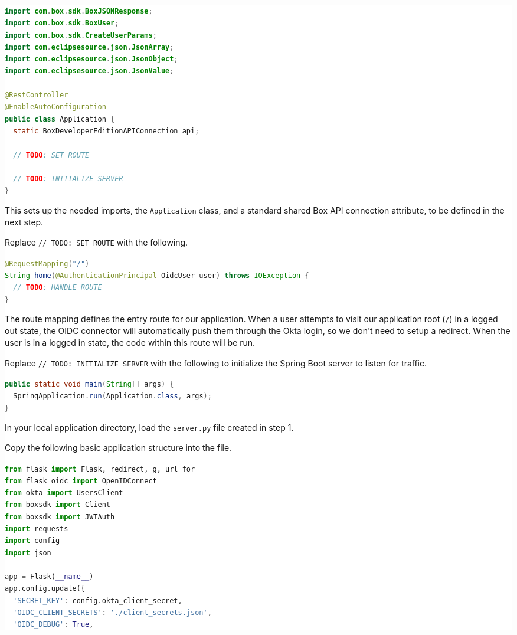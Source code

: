 ```java
import com.box.sdk.BoxJSONResponse;
import com.box.sdk.BoxUser;
import com.box.sdk.CreateUserParams;
import com.eclipsesource.json.JsonArray;
import com.eclipsesource.json.JsonObject;
import com.eclipsesource.json.JsonValue;

@RestController
@EnableAutoConfiguration
public class Application {
  static BoxDeveloperEditionAPIConnection api;

  // TODO: SET ROUTE

  // TODO: INITIALIZE SERVER
}
```

This sets up the needed imports, the `Application` class, and a standard shared
Box API connection attribute, to be defined in the next step.

Replace `// TODO: SET ROUTE` with the following.

```java
@RequestMapping("/")
String home(@AuthenticationPrincipal OidcUser user) throws IOException {
  // TODO: HANDLE ROUTE
}
```

The route mapping defines the entry route for our application. When a user
attempts to visit our application root (`/`) in a logged out state, the OIDC
connector will automatically push them through the Okta login, so we don't need
to setup a redirect. When the user is in a logged in state, the code within
this route will be run.

Replace `// TODO: INITIALIZE SERVER` with the following to initialize the
Spring Boot server to listen for traffic.

```java
public static void main(String[] args) {
  SpringApplication.run(Application.class, args);
}
```

</Choice>
<Choice option='programming.platform' value='python' color='none'>

In your local application directory, load the `server.py` file created in step
1.

Copy the following basic application structure into the file.

```python
from flask import Flask, redirect, g, url_for
from flask_oidc import OpenIDConnect
from okta import UsersClient
from boxsdk import Client
from boxsdk import JWTAuth
import requests
import config
import json

app = Flask(__name__)
app.config.update({
  'SECRET_KEY': config.okta_client_secret,
  'OIDC_CLIENT_SECRETS': './client_secrets.json',
  'OIDC_DEBUG': True,
```
